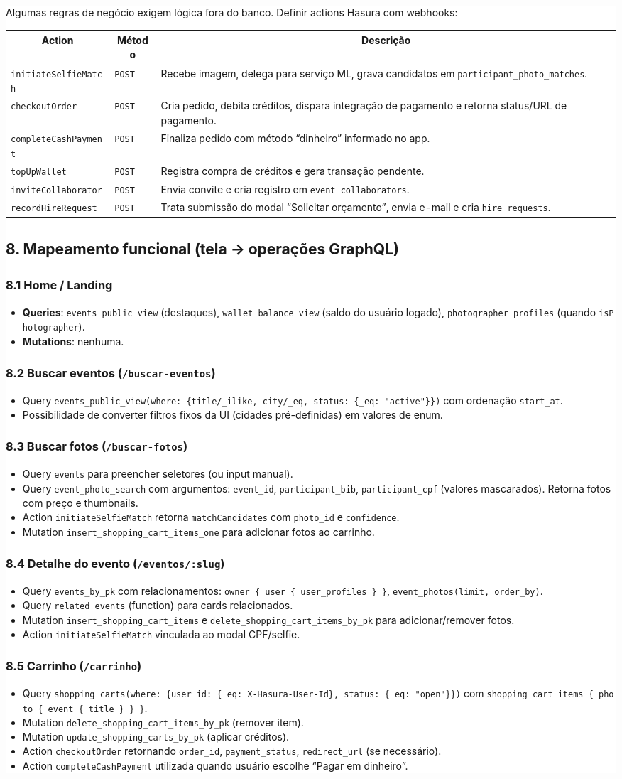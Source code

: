 Algumas regras de negócio exigem lógica fora do banco. Definir actions Hasura com webhooks:

| Action | Método | Descrição |
| --- | --- | --- |
| `initiateSelfieMatch` | `POST` | Recebe imagem, delega para serviço ML, grava candidatos em `participant_photo_matches`. |
| `checkoutOrder` | `POST` | Cria pedido, debita créditos, dispara integração de pagamento e retorna status/URL de pagamento. |
| `completeCashPayment` | `POST` | Finaliza pedido com método “dinheiro” informado no app. |
| `topUpWallet` | `POST` | Registra compra de créditos e gera transação pendente. |
| `inviteCollaborator` | `POST` | Envia convite e cria registro em `event_collaborators`. |
| `recordHireRequest` | `POST` | Trata submissão do modal “Solicitar orçamento”, envia e-mail e cria `hire_requests`. |

## 8. Mapeamento funcional (tela → operações GraphQL)

### 8.1 Home / Landing

- **Queries**: `events_public_view` (destaques), `wallet_balance_view` (saldo do usuário logado), `photographer_profiles` (quando `isPhotographer`).
- **Mutations**: nenhuma.

### 8.2 Buscar eventos (`/buscar-eventos`)

- Query `events_public_view(where: {title/_ilike, city/_eq, status: {_eq: "active"}})` com ordenação `start_at`.
- Possibilidade de converter filtros fixos da UI (cidades pré-definidas) em valores de enum.

### 8.3 Buscar fotos (`/buscar-fotos`)

- Query `events` para preencher seletores (ou input manual).
- Query `event_photo_search` com argumentos: `event_id`, `participant_bib`, `participant_cpf` (valores mascarados). Retorna fotos com preço e thumbnails.
- Action `initiateSelfieMatch` retorna `matchCandidates` com `photo_id` e `confidence`.
- Mutation `insert_shopping_cart_items_one` para adicionar fotos ao carrinho.

### 8.4 Detalhe do evento (`/eventos/:slug`)

- Query `events_by_pk` com relacionamentos: `owner { user { user_profiles } }`, `event_photos(limit, order_by)`.
- Query `related_events` (function) para cards relacionados.
- Mutation `insert_shopping_cart_items` e `delete_shopping_cart_items_by_pk` para adicionar/remover fotos.
- Action `initiateSelfieMatch` vinculada ao modal CPF/selfie.

### 8.5 Carrinho (`/carrinho`)

- Query `shopping_carts(where: {user_id: {_eq: X-Hasura-User-Id}, status: {_eq: "open"}})` com `shopping_cart_items { photo { event { title } } }`.
- Mutation `delete_shopping_cart_items_by_pk` (remover item).
- Mutation `update_shopping_carts_by_pk` (aplicar créditos).
- Action `checkoutOrder` retornando `order_id`, `payment_status`, `redirect_url` (se necessário).
- Action `completeCashPayment` utilizada quando usuário escolhe “Pagar em dinheiro”.
